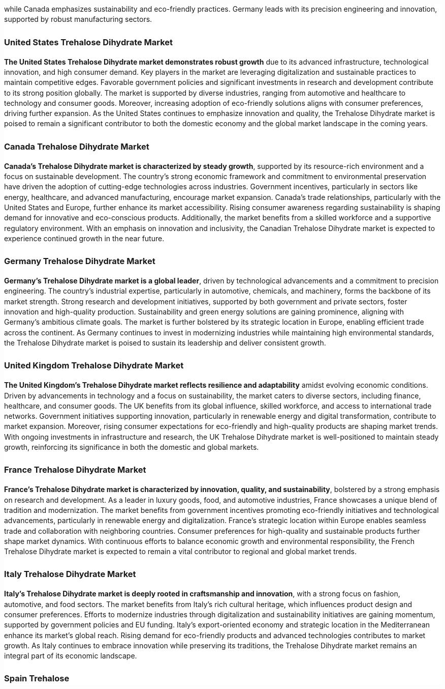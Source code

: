 while Canada emphasizes sustainability and eco-friendly practices. Germany leads with its precision engineering and innovation, supported by robust manufacturing sectors.</span></em></p></blockquote><h3><strong>United States Trehalose Dihydrate Market</strong></h3><p><strong>The United States Trehalose Dihydrate market demonstrates robust growth</strong> due to its advanced infrastructure, technological innovation, and high consumer demand. Key players in the market are leveraging digitalization and sustainable practices to maintain competitive edges. Favorable government policies and significant investments in research and development contribute to its strong position globally. The market is supported by diverse industries, ranging from automotive and healthcare to technology and consumer goods. Moreover, increasing adoption of eco-friendly solutions aligns with consumer preferences, driving further expansion. As the United States continues to emphasize innovation and quality, the Trehalose Dihydrate market is poised to remain a significant contributor to both the domestic economy and the global market landscape in the coming years.</p><h3><strong>Canada Trehalose Dihydrate Market</strong></h3><p><strong>Canada&rsquo;s Trehalose Dihydrate market is characterized by steady growth</strong>, supported by its resource-rich environment and a focus on sustainable development. The country&rsquo;s strong economic framework and commitment to environmental preservation have driven the adoption of cutting-edge technologies across industries. Government incentives, particularly in sectors like energy, healthcare, and advanced manufacturing, encourage market expansion. Canada&rsquo;s trade relationships, particularly with the United States and Europe, further enhance its market accessibility. Rising consumer awareness regarding sustainability is shaping demand for innovative and eco-conscious products. Additionally, the market benefits from a skilled workforce and a supportive regulatory environment. With an emphasis on innovation and inclusivity, the Canadian Trehalose Dihydrate market is expected to experience continued growth in the near future.</p><h3><strong>Germany Trehalose Dihydrate Market</strong></h3><p><strong>Germany&rsquo;s Trehalose Dihydrate market is a global leader</strong>, driven by technological advancements and a commitment to precision engineering. The country&rsquo;s industrial expertise, particularly in automotive, chemicals, and machinery, forms the backbone of its market strength. Strong research and development initiatives, supported by both government and private sectors, foster innovation and high-quality production. Sustainability and green energy solutions are gaining prominence, aligning with Germany&rsquo;s ambitious climate goals. The market is further bolstered by its strategic location in Europe, enabling efficient trade across the continent. As Germany continues to invest in modernizing industries while maintaining high environmental standards, the Trehalose Dihydrate market is poised to sustain its leadership and deliver consistent growth.</p><h3><strong>United Kingdom Trehalose Dihydrate Market</strong></h3><p><strong>The United Kingdom&rsquo;s Trehalose Dihydrate market reflects resilience and adaptability</strong> amidst evolving economic conditions. Driven by advancements in technology and a focus on sustainability, the market caters to diverse sectors, including finance, healthcare, and consumer goods. The UK benefits from its global influence, skilled workforce, and access to international trade networks. Government initiatives supporting innovation, particularly in renewable energy and digital transformation, contribute to market expansion. Moreover, rising consumer expectations for eco-friendly and high-quality products are shaping market trends. With ongoing investments in infrastructure and research, the UK Trehalose Dihydrate market is well-positioned to maintain steady growth, reinforcing its significance in both the domestic and global markets.</p><h3><strong>France Trehalose Dihydrate Market</strong></h3><p><strong>France&rsquo;s Trehalose Dihydrate market is characterized by innovation, quality, and sustainability</strong>, bolstered by a strong emphasis on research and development. As a leader in luxury goods, food, and automotive industries, France showcases a unique blend of tradition and modernization. The market benefits from government incentives promoting eco-friendly initiatives and technological advancements, particularly in renewable energy and digitalization. France&rsquo;s strategic location within Europe enables seamless trade and collaboration with neighboring countries. Consumer preferences for high-quality and sustainable products further shape market dynamics. With continuous efforts to balance economic growth and environmental responsibility, the French Trehalose Dihydrate market is expected to remain a vital contributor to regional and global market trends.</p><h3><strong>Italy Trehalose Dihydrate Market</strong></h3><p><strong>Italy&rsquo;s Trehalose Dihydrate market is deeply rooted in craftsmanship and innovation</strong>, with a strong focus on fashion, automotive, and food sectors. The market benefits from Italy&rsquo;s rich cultural heritage, which influences product design and consumer preferences. Efforts to modernize industries through digitalization and sustainability initiatives are gaining momentum, supported by government policies and EU funding. Italy&rsquo;s export-oriented economy and strategic location in the Mediterranean enhance its market&rsquo;s global reach. Rising demand for eco-friendly products and advanced technologies contributes to market growth. As Italy continues to embrace innovation while preserving its traditions, the Trehalose Dihydrate market remains an integral part of its economic landscape.</p><h3><strong>Spain Trehalose